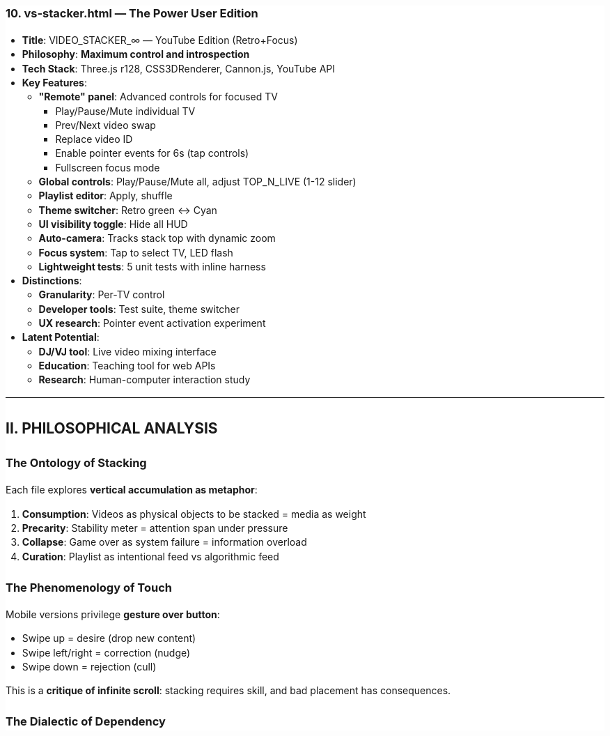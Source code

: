 
### 10. **vs-stacker.html** — The Power User Edition
- **Title**: VIDEO_STACKER_∞ — YouTube Edition (Retro+Focus)
- **Philosophy**: **Maximum control and introspection**
- **Tech Stack**: Three.js r128, CSS3DRenderer, Cannon.js, YouTube API
- **Key Features**:
  - **"Remote" panel**: Advanced controls for focused TV
    - Play/Pause/Mute individual TV
    - Prev/Next video swap
    - Replace video ID
    - Enable pointer events for 6s (tap controls)
    - Fullscreen focus mode
  - **Global controls**: Play/Pause/Mute all, adjust TOP_N_LIVE (1-12 slider)
  - **Playlist editor**: Apply, shuffle
  - **Theme switcher**: Retro green ↔ Cyan
  - **UI visibility toggle**: Hide all HUD
  - **Auto-camera**: Tracks stack top with dynamic zoom
  - **Focus system**: Tap to select TV, LED flash
  - **Lightweight tests**: 5 unit tests with inline harness
- **Distinctions**:
  - **Granularity**: Per-TV control
  - **Developer tools**: Test suite, theme switcher
  - **UX research**: Pointer event activation experiment
- **Latent Potential**:
  - **DJ/VJ tool**: Live video mixing interface
  - **Education**: Teaching tool for web APIs
  - **Research**: Human-computer interaction study

---

## II. PHILOSOPHICAL ANALYSIS

### The Ontology of Stacking

Each file explores **vertical accumulation as metaphor**:

1. **Consumption**: Videos as physical objects to be stacked = media as weight
2. **Precarity**: Stability meter = attention span under pressure
3. **Collapse**: Game over as system failure = information overload
4. **Curation**: Playlist as intentional feed vs algorithmic feed

### The Phenomenology of Touch

Mobile versions privilege **gesture over button**:
- Swipe up = desire (drop new content)
- Swipe left/right = correction (nudge)
- Swipe down = rejection (cull)

This is a **critique of infinite scroll**: stacking requires skill, and bad placement has consequences.

### The Dialectic of Dependency
